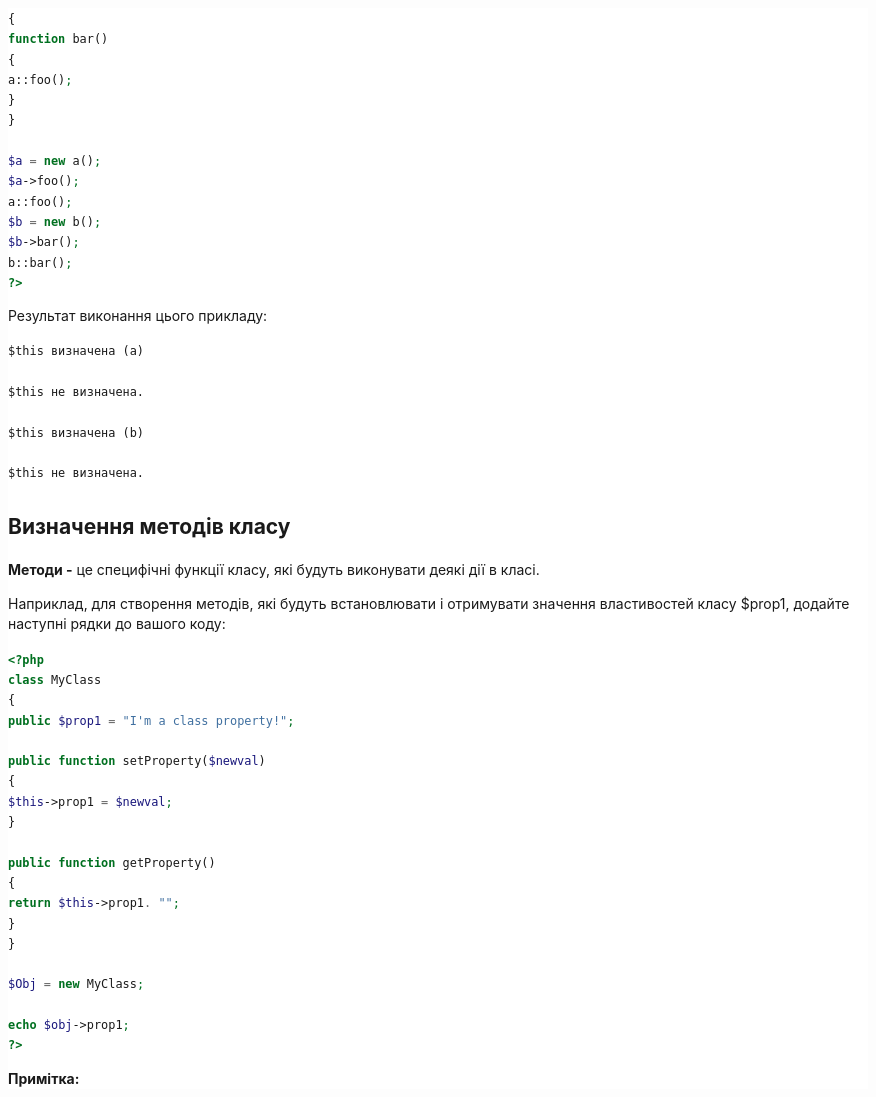 ```php
{ 
function bar() 
{ 
a::foo(); 
} 
} 

$a = new a(); 
$a->foo(); 
a::foo(); 
$b = new b(); 
$b->bar(); 
b::bar();
?>
```
Результат виконання цього прикладу:
```
$this визначена (a)

$this не визначена.

$this визначена (b)

$this не визначена.
```
## Визначення методів класу

**Методи -** це специфічні функції класу, які будуть виконувати деякі дії в класі.

Наприклад, для створення методів, які будуть встановлювати і отримувати значення властивостей класу $prop1, додайте наступні рядки до вашого коду:
```php
<?php 
class MyClass
{ 
public $prop1 = "I'm a class property!"; 

public function setProperty($newval) 
{
$this->prop1 = $newval;
} 

public function getProperty() 
{ 
return $this->prop1. ""; 
} 
} 

$Obj = new MyClass; 

echo $obj->prop1; 
?>
```
**Примітка:**
